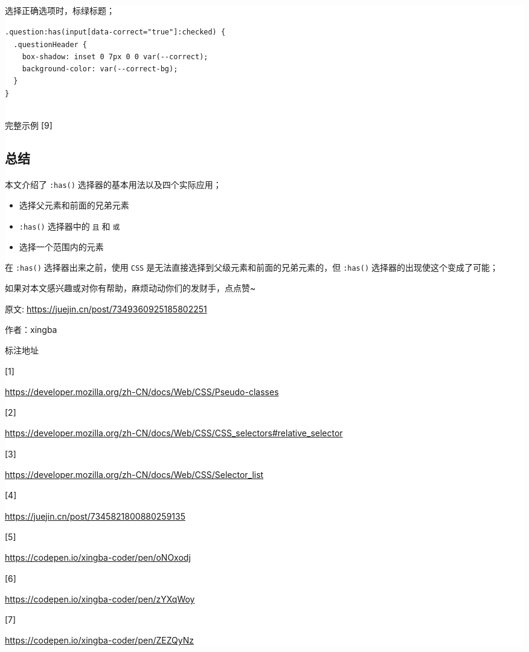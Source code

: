 选择正确选项时，标绿标题；

```
.question:has(input[data-correct="true"]:checked) {
  .questionHeader {
    box-shadow: inset 0 7px 0 0 var(--correct);
    background-color: var(--correct-bg);
  }
}


```

完整示例 [9]

总结
--

本文介绍了 `:has()` 选择器的基本用法以及四个实际应用；

*   选择父元素和前面的兄弟元素
    
*   `:has()` 选择器中的 `且` 和 `或`
    
*   选择一个范围内的元素
    

在 `:has()` 选择器出来之前，使用 `CSS` 是无法直接选择到父级元素和前面的兄弟元素的，但 `:has()` 选择器的出现使这个变成了可能；

如果对本文感兴趣或对你有帮助，麻烦动动你们的发财手，点点赞~

原文: https://juejin.cn/post/7349360925185802251

作者：xingba

标注地址

[1]

https://developer.mozilla.org/zh-CN/docs/Web/CSS/Pseudo-classes

[2]

https://developer.mozilla.org/zh-CN/docs/Web/CSS/CSS_selectors#relative_selector

[3]

https://developer.mozilla.org/zh-CN/docs/Web/CSS/Selector_list

[4]

https://juejin.cn/post/7345821800880259135

[5]

https://codepen.io/xingba-coder/pen/oNOxodj

[6]

https://codepen.io/xingba-coder/pen/zYXqWoy

[7]

https://codepen.io/xingba-coder/pen/ZEZQyNz

